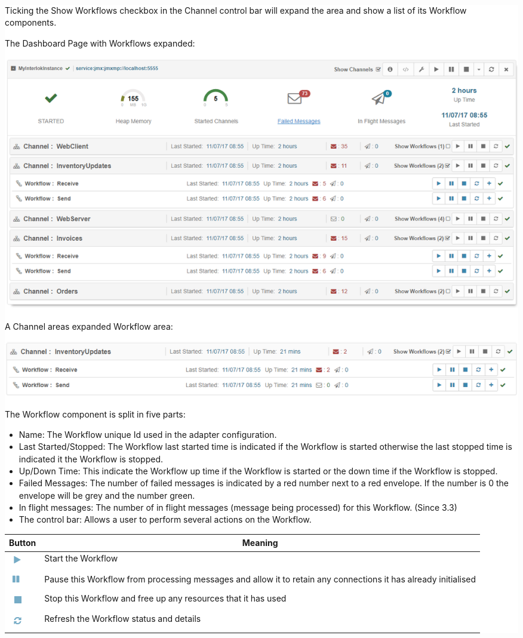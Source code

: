 Ticking the Show Workflows checkbox in the Channel control bar will expand the area and show a list of its Workflow components.

The Dashboard Page with Workflows expanded:

![Dashboard Page with Workflows expanded](./images/ui-user-guide/dashboard-page-with-expanded-workflows.png)

A Channel areas expanded Workflow area:

![Dashboard Page with the Show Workflows selector selected](./images/ui-user-guide/dashboard-channel-component-show-workflows.png)

The Workflow component is split in five parts:

- Name: The Workflow unique Id used in the adapter configuration.
- Last Started/Stopped: The Workflow last started time is indicated if the Workflow is started otherwise the last stopped time is indicated it the Workflow is stopped.
- Up/Down Time: This indicate the Workflow up time if the Workflow is started or the down time if the Workflow is stopped.
- Failed Messages: The number of failed messages is indicated by a red number next to a red envelope. If the number is 0 the envelope will be grey and the number green.
- In flight messages: The number of in flight messages (message being processed) for this Workflow. (Since 3.3)
- The control bar: Allows a user to perform several actions on the Workflow.

| Button | Meaning
| ------------ | -------------
| ![Dashboard Workflow Control Start](./images/ui-user-guide/dashboard-workflow-control-start.png) | Start the Workflow
| ![Dashboard Workflow Control Pause](./images/ui-user-guide/dashboard-workflow-control-pause.png) | Pause this Workflow from processing messages and allow it to retain any connections it has already initialised
| ![Dashboard Workflow Control Stop](./images/ui-user-guide/dashboard-workflow-control-stop.png) | Stop this Workflow and free up any resources that it has used
| ![Dashboard Workflow Control Refresh](./images/ui-user-guide/dashboard-workflow-control-refresh.png) | Refresh the Workflow status and details